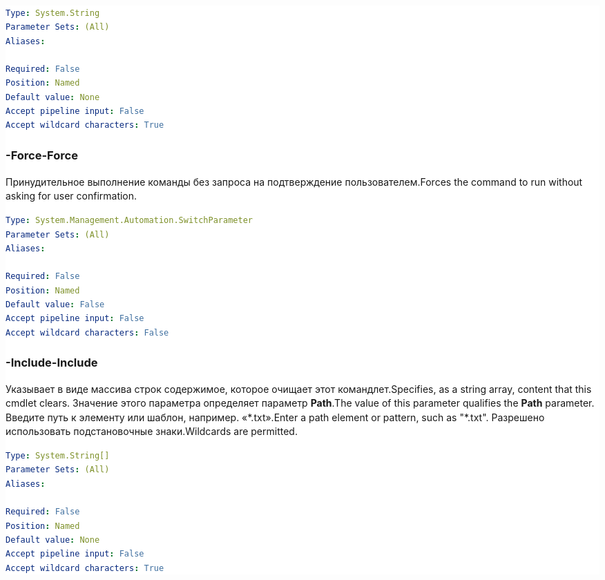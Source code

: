 ```yaml
Type: System.String
Parameter Sets: (All)
Aliases:

Required: False
Position: Named
Default value: None
Accept pipeline input: False
Accept wildcard characters: True
```

### <span data-ttu-id="6b17a-155">-Force</span><span class="sxs-lookup"><span data-stu-id="6b17a-155">-Force</span></span>

<span data-ttu-id="6b17a-156">Принудительное выполнение команды без запроса на подтверждение пользователем.</span><span class="sxs-lookup"><span data-stu-id="6b17a-156">Forces the command to run without asking for user confirmation.</span></span>

```yaml
Type: System.Management.Automation.SwitchParameter
Parameter Sets: (All)
Aliases:

Required: False
Position: Named
Default value: False
Accept pipeline input: False
Accept wildcard characters: False
```

### <span data-ttu-id="6b17a-157">-Include</span><span class="sxs-lookup"><span data-stu-id="6b17a-157">-Include</span></span>

<span data-ttu-id="6b17a-158">Указывает в виде массива строк содержимое, которое очищает этот командлет.</span><span class="sxs-lookup"><span data-stu-id="6b17a-158">Specifies, as a string array, content that this cmdlet clears.</span></span> <span data-ttu-id="6b17a-159">Значение этого параметра определяет параметр **Path**.</span><span class="sxs-lookup"><span data-stu-id="6b17a-159">The value of this parameter qualifies the **Path** parameter.</span></span> <span data-ttu-id="6b17a-160">Введите путь к элементу или шаблон, например. «\*.txt».</span><span class="sxs-lookup"><span data-stu-id="6b17a-160">Enter a path element or pattern, such as "\*.txt".</span></span> <span data-ttu-id="6b17a-161">Разрешено использовать подстановочные знаки.</span><span class="sxs-lookup"><span data-stu-id="6b17a-161">Wildcards are permitted.</span></span>

```yaml
Type: System.String[]
Parameter Sets: (All)
Aliases:

Required: False
Position: Named
Default value: None
Accept pipeline input: False
Accept wildcard characters: True
```
